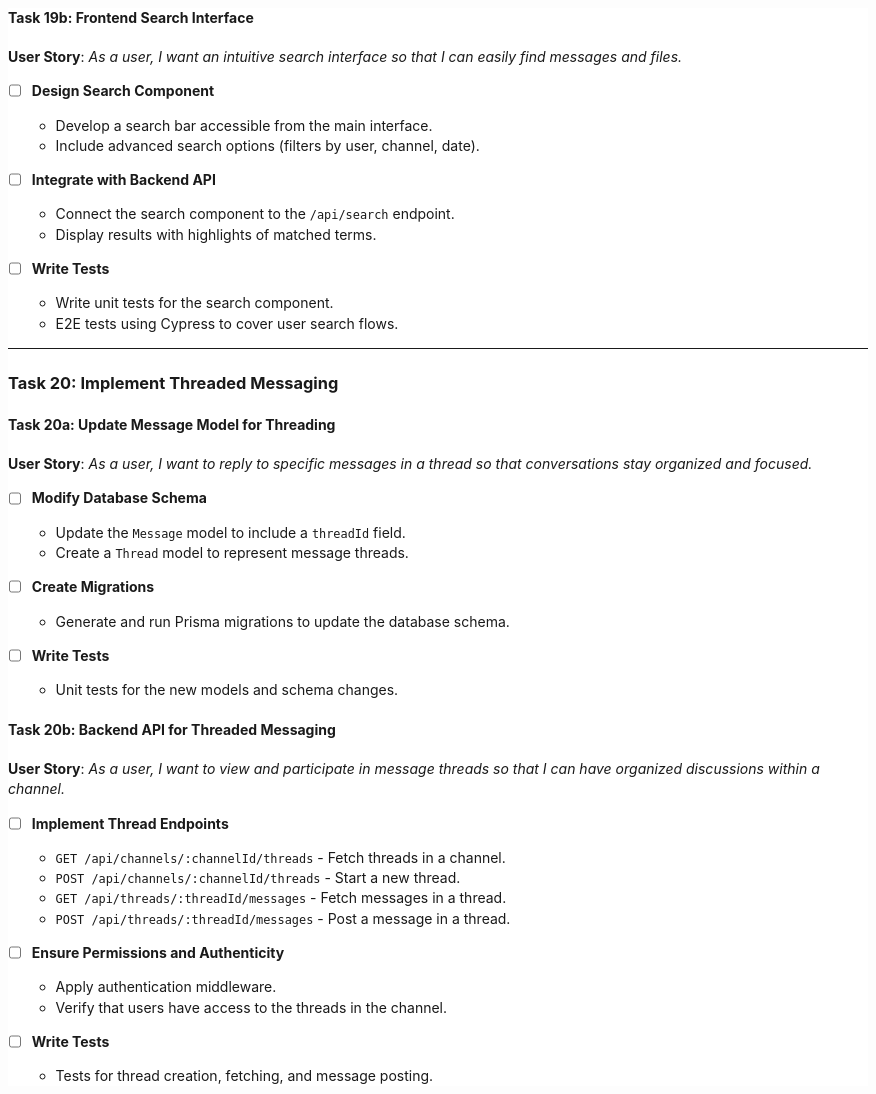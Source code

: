 #### Task 19b: Frontend Search Interface

**User Story**: _As a user, I want an intuitive search interface so that I can easily find messages and files._

- [ ] **Design Search Component**

  - Develop a search bar accessible from the main interface.
  - Include advanced search options (filters by user, channel, date).

- [ ] **Integrate with Backend API**

  - Connect the search component to the `/api/search` endpoint.
  - Display results with highlights of matched terms.

- [ ] **Write Tests**
  - Write unit tests for the search component.
  - E2E tests using Cypress to cover user search flows.

---

### Task 20: Implement Threaded Messaging

#### Task 20a: Update Message Model for Threading

**User Story**: _As a user, I want to reply to specific messages in a thread so that conversations stay organized and focused._

- [ ] **Modify Database Schema**

  - Update the `Message` model to include a `threadId` field.
  - Create a `Thread` model to represent message threads.

- [ ] **Create Migrations**

  - Generate and run Prisma migrations to update the database schema.

- [ ] **Write Tests**
  - Unit tests for the new models and schema changes.

#### Task 20b: Backend API for Threaded Messaging

**User Story**: _As a user, I want to view and participate in message threads so that I can have organized discussions within a channel._

- [ ] **Implement Thread Endpoints**

  - `GET /api/channels/:channelId/threads` - Fetch threads in a channel.
  - `POST /api/channels/:channelId/threads` - Start a new thread.
  - `GET /api/threads/:threadId/messages` - Fetch messages in a thread.
  - `POST /api/threads/:threadId/messages` - Post a message in a thread.

- [ ] **Ensure Permissions and Authenticity**

  - Apply authentication middleware.
  - Verify that users have access to the threads in the channel.

- [ ] **Write Tests**
  - Tests for thread creation, fetching, and message posting.
